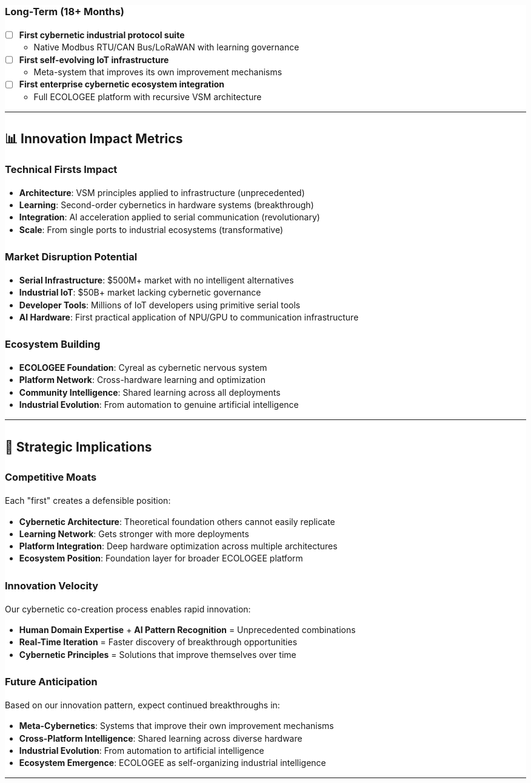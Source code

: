 ### **Long-Term (18+ Months)**
- [ ] **First cybernetic industrial protocol suite**
  - Native Modbus RTU/CAN Bus/LoRaWAN with learning governance
- [ ] **First self-evolving IoT infrastructure**
  - Meta-system that improves its own improvement mechanisms
- [ ] **First enterprise cybernetic ecosystem integration**
  - Full ECOLOGEE platform with recursive VSM architecture

---

## 📊 **Innovation Impact Metrics**

### **Technical Firsts Impact**
- **Architecture**: VSM principles applied to infrastructure (unprecedented)
- **Learning**: Second-order cybernetics in hardware systems (breakthrough)  
- **Integration**: AI acceleration applied to serial communication (revolutionary)
- **Scale**: From single ports to industrial ecosystems (transformative)

### **Market Disruption Potential**
- **Serial Infrastructure**: $500M+ market with no intelligent alternatives
- **Industrial IoT**: $50B+ market lacking cybernetic governance
- **Developer Tools**: Millions of IoT developers using primitive serial tools
- **AI Hardware**: First practical application of NPU/GPU to communication infrastructure

### **Ecosystem Building**
- **ECOLOGEE Foundation**: Cyreal as cybernetic nervous system
- **Platform Network**: Cross-hardware learning and optimization
- **Community Intelligence**: Shared learning across all deployments
- **Industrial Evolution**: From automation to genuine artificial intelligence

---

## 🎯 **Strategic Implications**

### **Competitive Moats**
Each "first" creates a defensible position:
- **Cybernetic Architecture**: Theoretical foundation others cannot easily replicate
- **Learning Network**: Gets stronger with more deployments
- **Platform Integration**: Deep hardware optimization across multiple architectures
- **Ecosystem Position**: Foundation layer for broader ECOLOGEE platform

### **Innovation Velocity**
Our cybernetic co-creation process enables rapid innovation:
- **Human Domain Expertise** + **AI Pattern Recognition** = Unprecedented combinations
- **Real-Time Iteration** = Faster discovery of breakthrough opportunities
- **Cybernetic Principles** = Solutions that improve themselves over time

### **Future Anticipation**
Based on our innovation pattern, expect continued breakthroughs in:
- **Meta-Cybernetics**: Systems that improve their own improvement mechanisms
- **Cross-Platform Intelligence**: Shared learning across diverse hardware
- **Industrial Evolution**: From automation to artificial intelligence
- **Ecosystem Emergence**: ECOLOGEE as self-organizing industrial intelligence

---